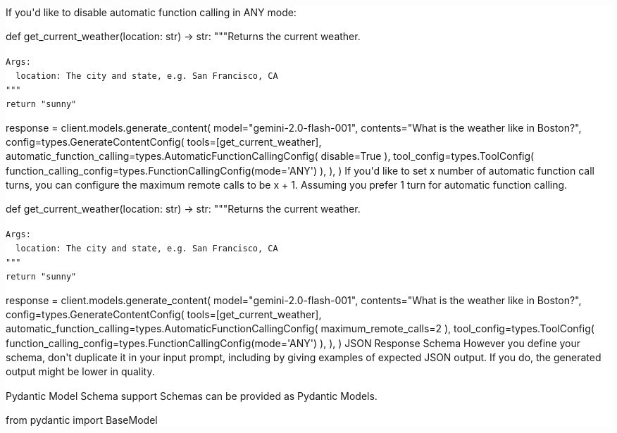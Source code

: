 If you'd like to disable automatic function calling in ANY mode:

def get_current_weather(location: str) -> str:
    """Returns the current weather.

    Args:
      location: The city and state, e.g. San Francisco, CA
    """
    return "sunny"

response = client.models.generate_content(
    model="gemini-2.0-flash-001",
    contents="What is the weather like in Boston?",
    config=types.GenerateContentConfig(
        tools=[get_current_weather],
        automatic_function_calling=types.AutomaticFunctionCallingConfig(
            disable=True
        ),
        tool_config=types.ToolConfig(
            function_calling_config=types.FunctionCallingConfig(mode='ANY')
        ),
    ),
)
If you'd like to set x number of automatic function call turns, you can configure the maximum remote calls to be x + 1. Assuming you prefer 1 turn for automatic function calling.

def get_current_weather(location: str) -> str:
    """Returns the current weather.

    Args:
      location: The city and state, e.g. San Francisco, CA
    """
    return "sunny"

response = client.models.generate_content(
    model="gemini-2.0-flash-001",
    contents="What is the weather like in Boston?",
    config=types.GenerateContentConfig(
        tools=[get_current_weather],
        automatic_function_calling=types.AutomaticFunctionCallingConfig(
            maximum_remote_calls=2
        ),
        tool_config=types.ToolConfig(
            function_calling_config=types.FunctionCallingConfig(mode='ANY')
        ),
    ),
)
JSON Response Schema
However you define your schema, don't duplicate it in your input prompt, including by giving examples of expected JSON output. If you do, the generated output might be lower in quality.

Pydantic Model Schema support
Schemas can be provided as Pydantic Models.

from pydantic import BaseModel
